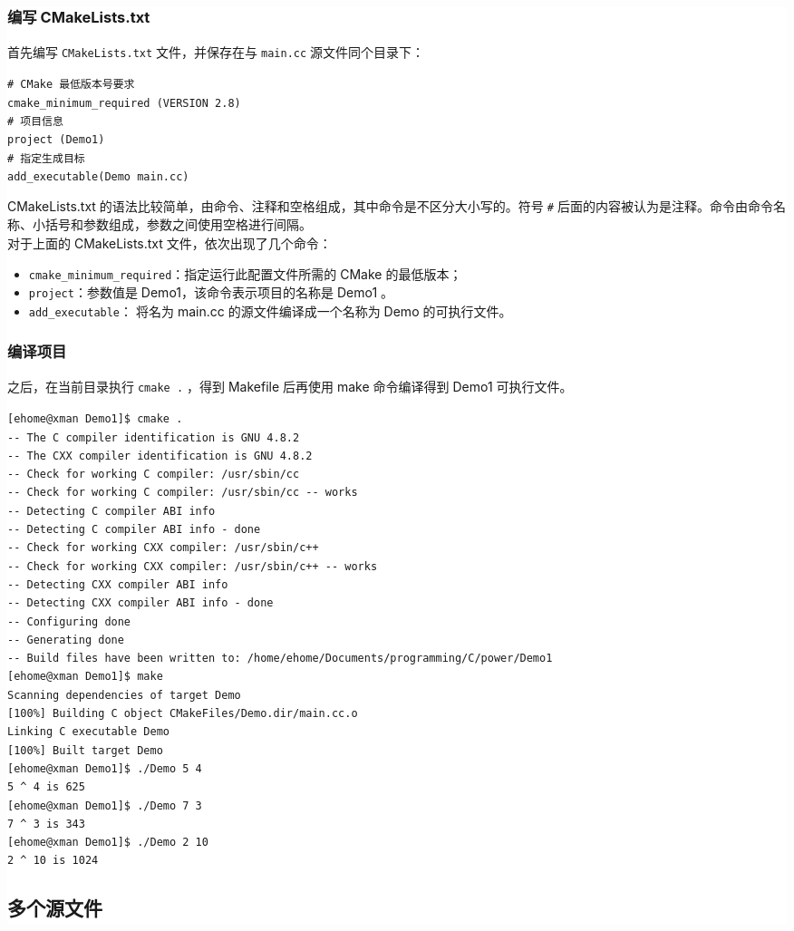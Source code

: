 ### 编写 CMakeLists.txt

首先编写 `CMakeLists.txt` 文件，并保存在与 `main.cc` 源文件同个目录下：

```shell
# CMake 最低版本号要求
cmake_minimum_required (VERSION 2.8)
# 项目信息
project (Demo1)
# 指定生成目标
add_executable(Demo main.cc)
```
CMakeLists.txt 的语法比较简单，由命令、注释和空格组成，其中命令是不区分大小写的。符号 `#` 后面的内容被认为是注释。命令由命令名称、小括号和参数组成，参数之间使用空格进行间隔。  
对于上面的 CMakeLists.txt 文件，依次出现了几个命令：

+ `cmake_minimum_required`：指定运行此配置文件所需的 CMake 的最低版本；
+ `project`：参数值是 Demo1，该命令表示项目的名称是 Demo1 。
+ `add_executable`： 将名为 main.cc 的源文件编译成一个名称为 Demo 的可执行文件。

### 编译项目

之后，在当前目录执行 `cmake .` ，得到 Makefile 后再使用 make 命令编译得到 Demo1 可执行文件。

```shell
[ehome@xman Demo1]$ cmake .
-- The C compiler identification is GNU 4.8.2
-- The CXX compiler identification is GNU 4.8.2
-- Check for working C compiler: /usr/sbin/cc
-- Check for working C compiler: /usr/sbin/cc -- works
-- Detecting C compiler ABI info
-- Detecting C compiler ABI info - done
-- Check for working CXX compiler: /usr/sbin/c++
-- Check for working CXX compiler: /usr/sbin/c++ -- works
-- Detecting CXX compiler ABI info
-- Detecting CXX compiler ABI info - done
-- Configuring done
-- Generating done
-- Build files have been written to: /home/ehome/Documents/programming/C/power/Demo1
[ehome@xman Demo1]$ make
Scanning dependencies of target Demo
[100%] Building C object CMakeFiles/Demo.dir/main.cc.o
Linking C executable Demo
[100%] Built target Demo
[ehome@xman Demo1]$ ./Demo 5 4
5 ^ 4 is 625
[ehome@xman Demo1]$ ./Demo 7 3
7 ^ 3 is 343
[ehome@xman Demo1]$ ./Demo 2 10
2 ^ 10 is 1024
```

## 多个源文件
